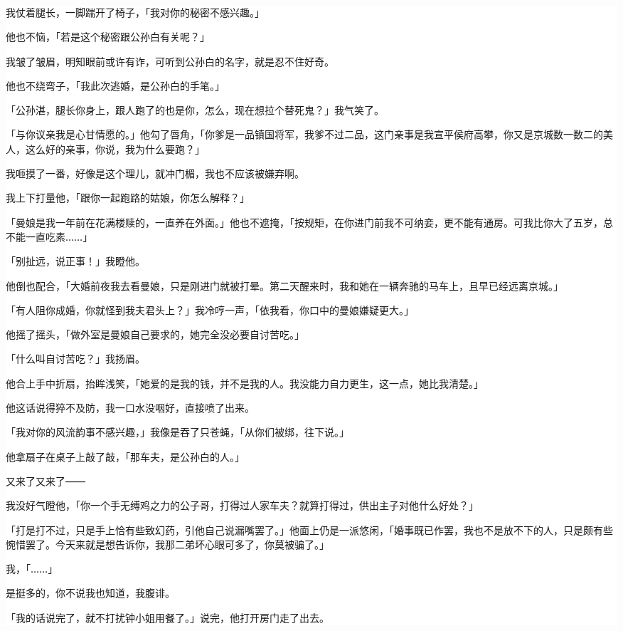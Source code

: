 
我仗着腿长，一脚踹开了椅子，「我对你的秘密不感兴趣。」


他也不恼，「若是这个秘密跟公孙白有关呢？」


我皱了皱眉，明知眼前或许有诈，可听到公孙白的名字，就是忍不住好奇。


他也不绕弯子，「我此次逃婚，是公孙白的手笔。」


「公孙湛，腿长你身上，跟人跑了的也是你，怎么，现在想拉个替死鬼？」我气笑了。


「与你议亲我是心甘情愿的。」他勾了唇角，「你爹是一品镇国将军，我爹不过二品，这门亲事是我宣平侯府高攀，你又是京城数一数二的美人，这么好的亲事，你说，我为什么要跑？」


我咂摸了一番，好像是这个理儿，就冲门楣，我也不应该被嫌弃啊。


我上下打量他，「跟你一起跑路的姑娘，你怎么解释？」


「曼娘是我一年前在花满楼赎的，一直养在外面。」他也不遮掩，「按规矩，在你进门前我不可纳妾，更不能有通房。可我比你大了五岁，总不能一直吃素……」


「别扯远，说正事！」我瞪他。


他倒也配合，「大婚前夜我去看曼娘，只是刚进门就被打晕。第二天醒来时，我和她在一辆奔驰的马车上，且早已经远离京城。」


「有人阻你成婚，你就怪到我夫君头上？」我冷哼一声，「依我看，你口中的曼娘嫌疑更大。」


他摇了摇头，「做外室是曼娘自己要求的，她完全没必要自讨苦吃。」


「什么叫自讨苦吃？」我扬眉。


他合上手中折扇，抬眸浅笑，「她爱的是我的钱，并不是我的人。我没能力自力更生，这一点，她比我清楚。」


他这话说得猝不及防，我一口水没咽好，直接喷了出来。


「我对你的风流韵事不感兴趣，」我像是吞了只苍蝇，「从你们被绑，往下说。」


他拿扇子在桌子上敲了敲，「那车夫，是公孙白的人。」


又来了又来了——


我没好气瞪他，「你一个手无缚鸡之力的公子哥，打得过人家车夫？就算打得过，供出主子对他什么好处？」


「打是打不过，只是手上恰有些致幻药，引他自己说漏嘴罢了。」他面上仍是一派悠闲，「婚事既已作罢，我也不是放不下的人，只是颇有些惋惜罢了。今天来就是想告诉你，我那二弟坏心眼可多了，你莫被骗了。」


我，「……」


是挺多的，你不说我也知道，我腹诽。


「我的话说完了，就不打扰钟小姐用餐了。」说完，他打开房门走了出去。

